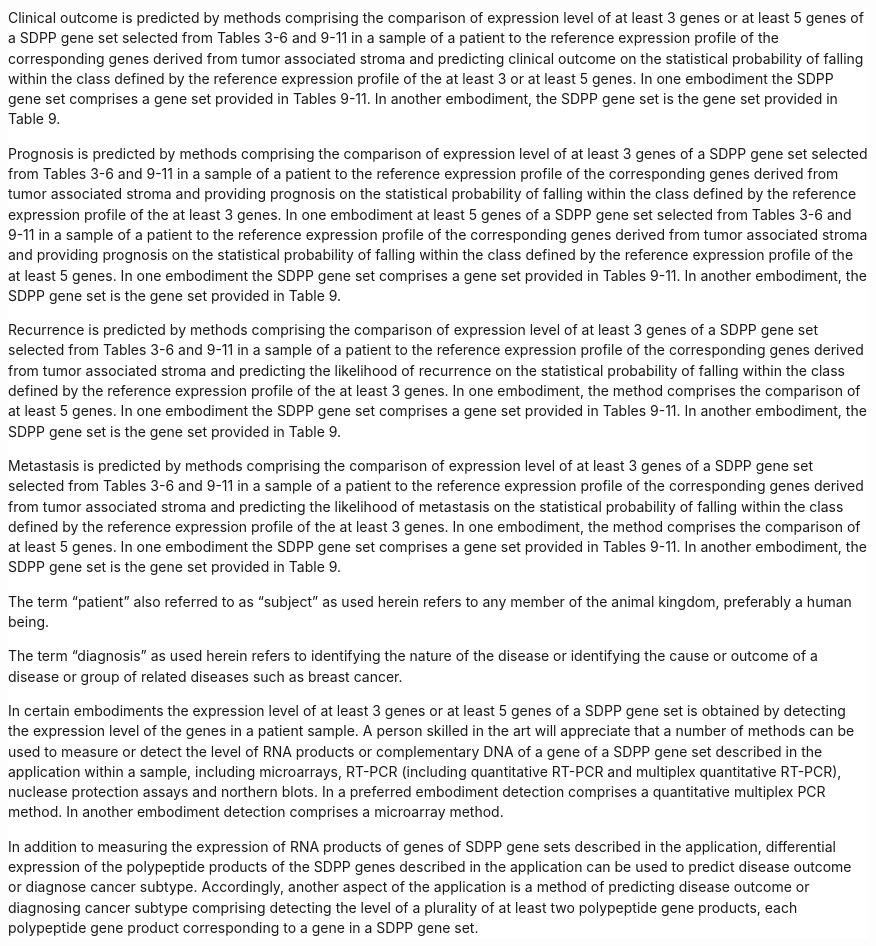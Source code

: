 Clinical outcome is predicted by methods comprising the comparison of expression level of at least 3 genes or at least 5 genes of a SDPP gene set selected from Tables 3-6 and 9-11 in a sample of a patient to the reference expression profile of the corresponding genes derived from tumor associated stroma and predicting clinical outcome on the statistical probability of falling within the class defined by the reference expression profile of the at least 3 or at least 5 genes. In one embodiment the SDPP gene set comprises a gene set provided in Tables 9-11. In another embodiment, the SDPP gene set is the gene set provided in Table 9.

Prognosis is predicted by methods comprising the comparison of expression level of at least 3 genes of a SDPP gene set selected from Tables 3-6 and 9-11 in a sample of a patient to the reference expression profile of the corresponding genes derived from tumor associated stroma and providing prognosis on the statistical probability of falling within the class defined by the reference expression profile of the at least 3 genes. In one embodiment at least 5 genes of a SDPP gene set selected from Tables 3-6 and 9-11 in a sample of a patient to the reference expression profile of the corresponding genes derived from tumor associated stroma and providing prognosis on the statistical probability of falling within the class defined by the reference expression profile of the at least 5 genes. In one embodiment the SDPP gene set comprises a gene set provided in Tables 9-11. In another embodiment, the SDPP gene set is the gene set provided in Table 9.

Recurrence is predicted by methods comprising the comparison of expression level of at least 3 genes of a SDPP gene set selected from Tables 3-6 and 9-11 in a sample of a patient to the reference expression profile of the corresponding genes derived from tumor associated stroma and predicting the likelihood of recurrence on the statistical probability of falling within the class defined by the reference expression profile of the at least 3 genes. In one embodiment, the method comprises the comparison of at least 5 genes. In one embodiment the SDPP gene set comprises a gene set provided in Tables 9-11. In another embodiment, the SDPP gene set is the gene set provided in Table 9.

Metastasis is predicted by methods comprising the comparison of expression level of at least 3 genes of a SDPP gene set selected from Tables 3-6 and 9-11 in a sample of a patient to the reference expression profile of the corresponding genes derived from tumor associated stroma and predicting the likelihood of metastasis on the statistical probability of falling within the class defined by the reference expression profile of the at least 3 genes. In one embodiment, the method comprises the comparison of at least 5 genes. In one embodiment the SDPP gene set comprises a gene set provided in Tables 9-11. In another embodiment, the SDPP gene set is the gene set provided in Table 9.

The term “patient” also referred to as “subject” as used herein refers to any member of the animal kingdom, preferably a human being.

The term “diagnosis” as used herein refers to identifying the nature of the disease or identifying the cause or outcome of a disease or group of related diseases such as breast cancer.

In certain embodiments the expression level of at least 3 genes or at least 5 genes of a SDPP gene set is obtained by detecting the expression level of the genes in a patient sample. A person skilled in the art will appreciate that a number of methods can be used to measure or detect the level of RNA products or complementary DNA of a gene of a SDPP gene set described in the application within a sample, including microarrays, RT-PCR (including quantitative RT-PCR and multiplex quantitative RT-PCR), nuclease protection assays and northern blots. In a preferred embodiment detection comprises a quantitative multiplex PCR method. In another embodiment detection comprises a microarray method.

In addition to measuring the expression of RNA products of genes of SDPP gene sets described in the application, differential expression of the polypeptide products of the SDPP genes described in the application can be used to predict disease outcome or diagnose cancer subtype. Accordingly, another aspect of the application is a method of predicting disease outcome or diagnosing cancer subtype comprising detecting the level of a plurality of at least two polypeptide gene products, each polypeptide gene product corresponding to a gene in a SDPP gene set.
